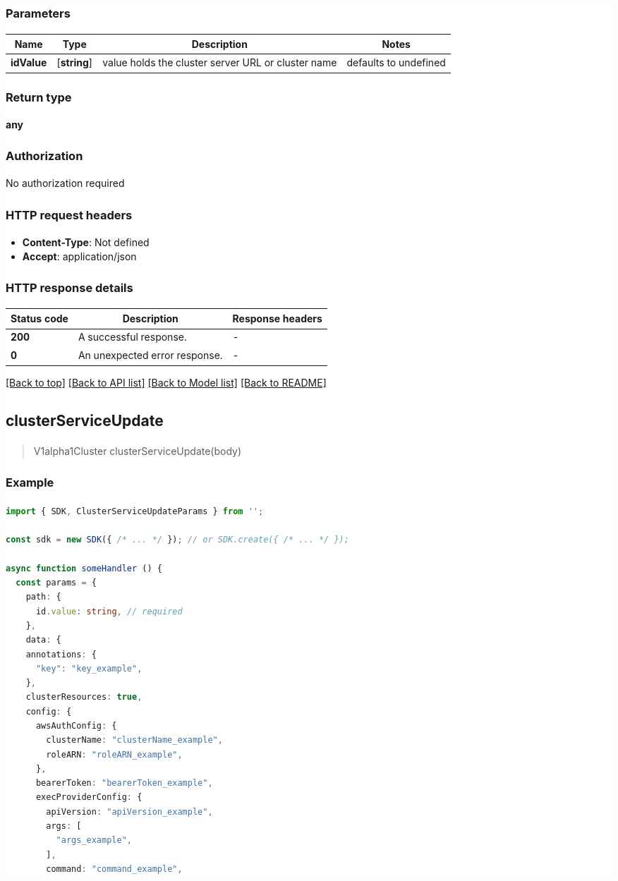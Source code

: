 ### Parameters

| Name          | Type          | Description   | Notes                                 |
| ------------- | ------------- | ------------- | ------------- |
| **idValue** | [**string**] | value holds the cluster server URL or cluster name | defaults to undefined |


### Return type

**any**

### Authorization

No authorization required

### HTTP request headers

 - **Content-Type**: Not defined
 - **Accept**: application/json


### HTTP response details
| Status code | Description | Response headers |
|-------------|-------------|------------------|
| **200** | A successful response. |  -  |
| **0** | An unexpected error response. |  -  |

[[Back to top]](ClusterServiceApi.md#clusterserviceapi) [[Back to API list]](../apis.md#documentation) [[Back to Model list]](../models.md#documentation) [[Back to README]](../../readme.md)


## **clusterServiceUpdate**
> V1alpha1Cluster clusterServiceUpdate(body)


### Example

```typescript
import { SDK, ClusterServiceUpdateParams } from '';

const sdk = new SDK({ /* ... */ }); // or SDK.create({ /* ... */ });

async function someHandler () {
  const params = {
    path: {
      id.value: string, // required
    },
    data: {
    annotations: {
      "key": "key_example",
    },
    clusterResources: true,
    config: {
      awsAuthConfig: {
        clusterName: "clusterName_example",
        roleARN: "roleARN_example",
      },
      bearerToken: "bearerToken_example",
      execProviderConfig: {
        apiVersion: "apiVersion_example",
        args: [
          "args_example",
        ],
        command: "command_example",
```